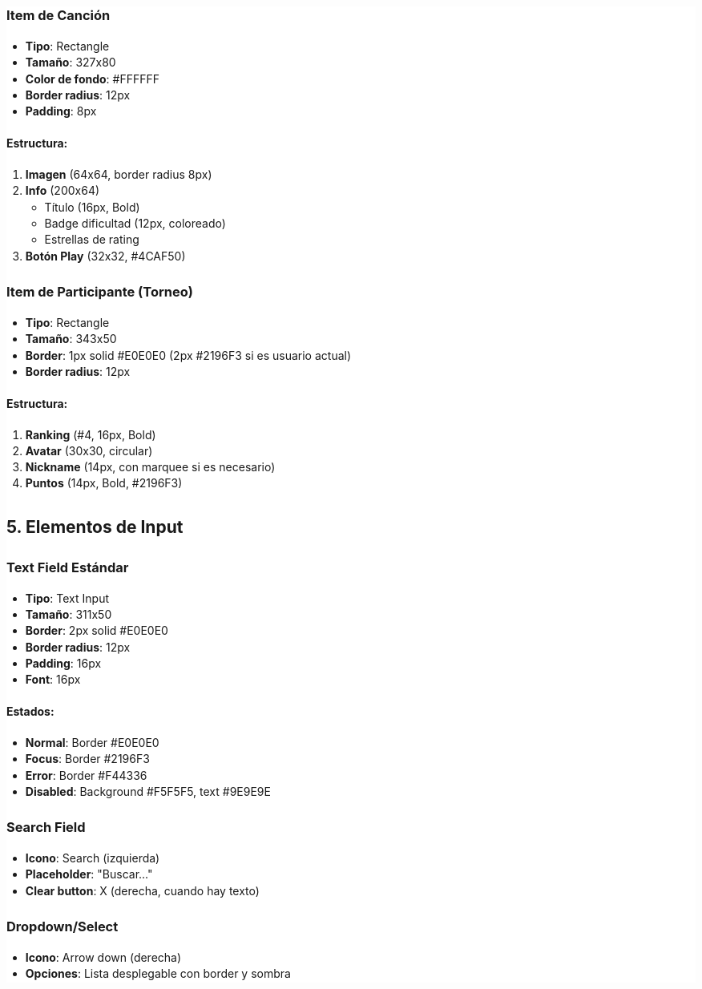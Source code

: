 ### Item de Canción
- **Tipo**: Rectangle
- **Tamaño**: 327x80
- **Color de fondo**: #FFFFFF
- **Border radius**: 12px
- **Padding**: 8px

#### Estructura:
1. **Imagen** (64x64, border radius 8px)
2. **Info** (200x64)
   - Título (16px, Bold)
   - Badge dificultad (12px, coloreado)
   - Estrellas de rating
3. **Botón Play** (32x32, #4CAF50)

### Item de Participante (Torneo)
- **Tipo**: Rectangle
- **Tamaño**: 343x50
- **Border**: 1px solid #E0E0E0 (2px #2196F3 si es usuario actual)
- **Border radius**: 12px

#### Estructura:
1. **Ranking** (#4, 16px, Bold)
2. **Avatar** (30x30, circular)
3. **Nickname** (14px, con marquee si es necesario)
4. **Puntos** (14px, Bold, #2196F3)

## 5. Elementos de Input

### Text Field Estándar
- **Tipo**: Text Input
- **Tamaño**: 311x50
- **Border**: 2px solid #E0E0E0
- **Border radius**: 12px
- **Padding**: 16px
- **Font**: 16px

#### Estados:
- **Normal**: Border #E0E0E0
- **Focus**: Border #2196F3
- **Error**: Border #F44336
- **Disabled**: Background #F5F5F5, text #9E9E9E

### Search Field
- **Icono**: Search (izquierda)
- **Placeholder**: "Buscar..."
- **Clear button**: X (derecha, cuando hay texto)

### Dropdown/Select
- **Icono**: Arrow down (derecha)
- **Opciones**: Lista desplegable con border y sombra
